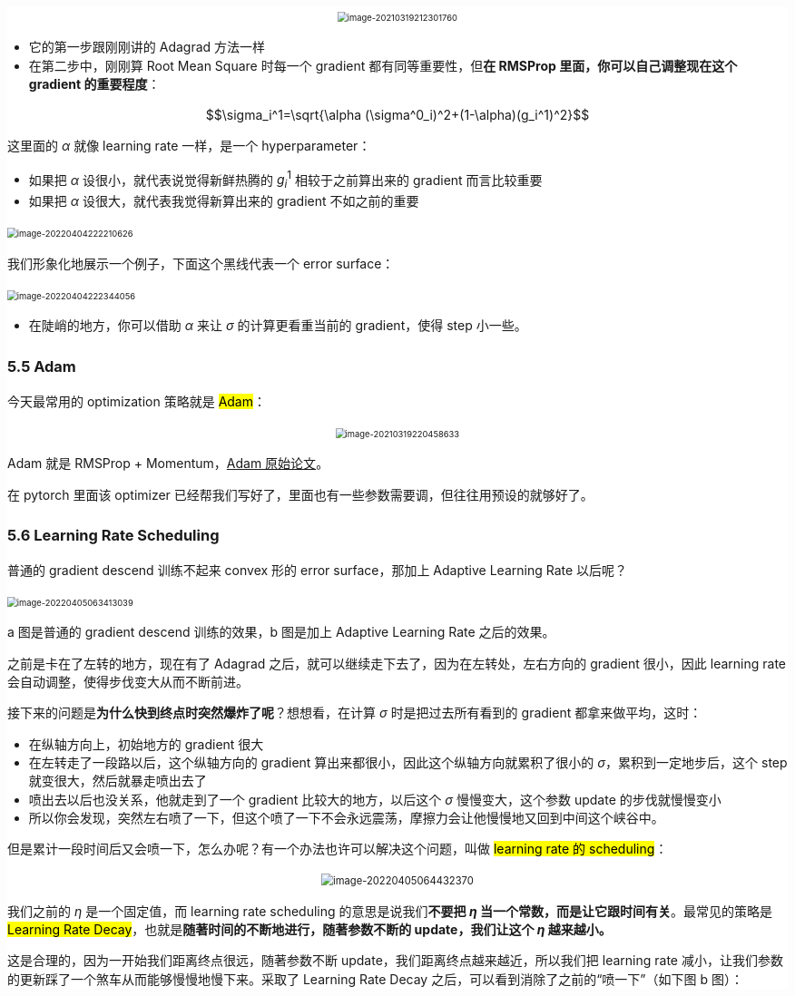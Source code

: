 <div align=center><img src="https://notebook-img-1304596351.cos.ap-beijing.myqcloud.com/img/image-20210319212301760.png" alt="image-20210319212301760" style="zoom:67%;" /></div>

+ 它的第一步跟刚刚讲的 Adagrad 方法一样
+ 在第二步中，刚刚算 Root Mean Square 时每一个 gradient 都有同等重要性，但**在 RMSProp 里面，你可以自己调整现在这个 gradient 的重要程度**：

$$\sigma_i^1=\sqrt{\alpha (\sigma^0_i)^2+(1-\alpha)(g_i^1)^2}$$

这里面的 $\alpha$ 就像 learning rate 一样，是一个 hyperparameter：

+ 如果把 $\alpha$ 设很小，就代表说觉得新鲜热腾的 $g_i^1$ 相较于之前算出来的 gradient 而言比较重要
+ 如果把 $\alpha$ 设很大，就代表我觉得新算出来的 gradient 不如之前的重要

<img src="https://notebook-img-1304596351.cos.ap-beijing.myqcloud.com/img/image-20220404222210626.png" alt="image-20220404222210626" style="zoom:67%;" />

我们形象化地展示一个例子，下面这个黑线代表一个 error surface：

<img src="https://notebook-img-1304596351.cos.ap-beijing.myqcloud.com/img/image-20220404222344056.png" alt="image-20220404222344056" style="zoom: 67%;" />

+ 在陡峭的地方，你可以借助 $\alpha$ 来让 $\sigma$ 的计算更看重当前的 gradient，使得 step 小一些。 

### 5.5 Adam

今天最常用的 optimization 策略就是 <mark>Adam</mark>：

<center><img src="https://notebook-img-1304596351.cos.ap-beijing.myqcloud.com/img/image-20210319220458633.png" alt="image-20210319220458633" style="zoom:67%;" /></center>

Adam 就是 RMSProp + Momentum，[Adam 原始论文](https://gitee.com/link?target=https%3A%2F%2Farxiv.org%2Fpdf%2F1412.6980.pdf)。

在 pytorch 里面该 optimizer 已经帮我们写好了，里面也有一些参数需要调，但往往用预设的就够好了。

### 5.6 Learning Rate Scheduling

普通的 gradient descend 训练不起来 convex 形的 error surface，那加上 Adaptive Learning Rate 以后呢？

<img src="https://notebook-img-1304596351.cos.ap-beijing.myqcloud.com/img/image-20220405063413039.png" alt="image-20220405063413039" style="zoom:67%;" />

a 图是普通的 gradient descend 训练的效果，b 图是加上 Adaptive Learning Rate 之后的效果。

之前是卡在了左转的地方，现在有了 Adagrad 之后，就可以继续走下去了，因为在左转处，左右方向的 gradient 很小，因此 learning rate 会自动调整，使得步伐变大从而不断前进。

接下来的问题是**为什么快到终点时突然爆炸了呢**？想想看，在计算 $\sigma$ 时是把过去所有看到的 gradient 都拿来做平均，这时：

+ 在纵轴方向上，初始地方的 gradient 很大
+ 在左转走了一段路以后，这个纵轴方向的 gradient 算出来都很小，因此这个纵轴方向就累积了很小的 $\sigma$，累积到一定地步后，这个 step 就变很大，然后就暴走喷出去了
+ 喷出去以后也没关系，他就走到了一个 gradient 比较大的地方，以后这个 $\sigma$ 慢慢变大，这个参数 update 的步伐就慢慢变小
+ 所以你会发现，突然左右喷了一下，但这个喷了一下不会永远震荡，摩擦力会让他慢慢地又回到中间这个峡谷中。

但是累计一段时间后又会喷一下，怎么办呢？有一个办法也许可以解决这个问题，叫做 <mark>learning rate 的 scheduling</mark>：

<center><img src="https://notebook-img-1304596351.cos.ap-beijing.myqcloud.com/img/image-20220405064432370.png" alt="image-20220405064432370" style="zoom:80%;" /></center>

我们之前的 $\eta$ 是一个固定值，而 learning rate scheduling 的意思是说我们**不要把 $\eta$ 当一个常数，而是让它跟时间有关**。最常见的策略是 <mark>Learning Rate Decay</mark>，也就是**随著时间的不断地进行，随著参数不断的 update，我们让这个 $\eta$ 越来越小。**

这是合理的，因为一开始我们距离终点很远，随著参数不断 update，我们距离终点越来越近，所以我们把 learning rate 减小，让我们参数的更新踩了一个煞车从而能够慢慢地慢下来。采取了 Learning Rate Decay 之后，可以看到消除了之前的“喷一下”（如下图 b 图）：
